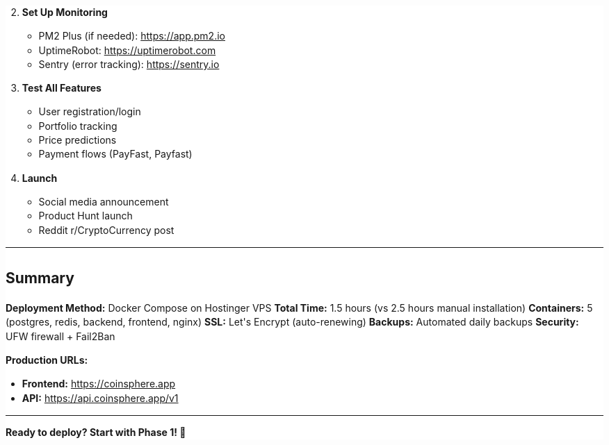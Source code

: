 2. **Set Up Monitoring**
   - PM2 Plus (if needed): https://app.pm2.io
   - UptimeRobot: https://uptimerobot.com
   - Sentry (error tracking): https://sentry.io

3. **Test All Features**
   - User registration/login
   - Portfolio tracking
   - Price predictions
   - Payment flows (PayFast, Payfast)

4. **Launch**
   - Social media announcement
   - Product Hunt launch
   - Reddit r/CryptoCurrency post

---

## Summary

**Deployment Method:** Docker Compose on Hostinger VPS
**Total Time:** 1.5 hours (vs 2.5 hours manual installation)
**Containers:** 5 (postgres, redis, backend, frontend, nginx)
**SSL:** Let's Encrypt (auto-renewing)
**Backups:** Automated daily backups
**Security:** UFW firewall + Fail2Ban

**Production URLs:**
- **Frontend:** https://coinsphere.app
- **API:** https://api.coinsphere.app/v1

---

**Ready to deploy? Start with Phase 1! 🚀**
